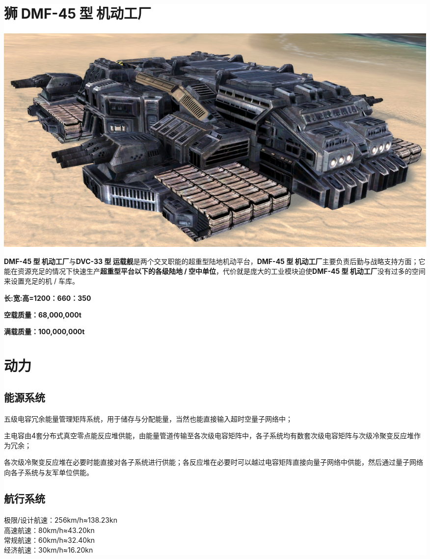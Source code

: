 # 狮 DMF-45 型 机动工厂

![DMF-45型 机动工厂 侧视图](./img/DMF-45.jpg)

**DMF-45 型 机动工厂**与**DVC-33 型 运载舰**是两个交叉职能的超重型陆地机动平台，**DMF-45 型 机动工厂**主要负责后勤与战略支持方面；它能在资源充足的情况下快速生产**超重型平台以下的各级陆地 / 空中单位**，代价就是庞大的工业模块迫使**DMF-45 型 机动工厂**没有过多的空间来设置充足的机 / 车库。

**长:宽:高=1200：660：350**

**空载质量：68,000,000t**

**满载质量：100,000,000t**


# 动力

## 能源系统

五级电容冗余能量管理矩阵系统，用于储存与分配能量，当然也能直接输入超时空量子网络中；  

主电容由4套分布式真空零点能反应堆供能，由能量管道传输至各次级电容矩阵中，各子系统均有数套次级电容矩阵与次级冷聚变反应堆作为冗余；  

各次级冷聚变反应堆在必要时能直接对各子系统进行供能；各反应堆在必要时可以越过电容矩阵直接向量子网络中供能，然后通过量子网络向各子系统与友军单位供能。

## 航行系统
极限/设计航速：256km/h≈138.23kn  
高速航速：80km/h≈43.20kn  
常规航速：60km/h≈32.40kn  
经济航速：30km/h≈16.20kn
